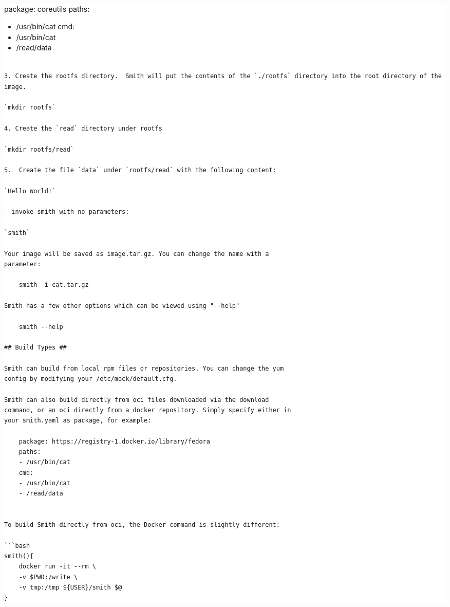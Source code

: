 ```
```
package: coreutils
paths:
- /usr/bin/cat
cmd:
- /usr/bin/cat
- /read/data
```

3. Create the rootfs directory.  Smith will put the contents of the `./rootfs` directory into the root directory of the image.

`mkdir rootfs`

4. Create the `read` directory under rootfs

`mkdir rootfs/read`

5.  Create the file `data` under `rootfs/read` with the following content:

`Hello World!`

- invoke smith with no parameters:

`smith`

Your image will be saved as image.tar.gz. You can change the name with a
parameter:

    smith -i cat.tar.gz

Smith has a few other options which can be viewed using "--help"

    smith --help

## Build Types ##

Smith can build from local rpm files or repositories. You can change the yum
config by modifying your /etc/mock/default.cfg.

Smith can also build directly from oci files downloaded via the download
command, or an oci directly from a docker repository. Simply specify either in
your smith.yaml as package, for example:

    package: https://registry-1.docker.io/library/fedora
    paths:
    - /usr/bin/cat
    cmd:
    - /usr/bin/cat
    - /read/data


To build Smith directly from oci, the Docker command is slightly different:

```bash
smith(){
    docker run -it --rm \
    -v $PWD:/write \
    -v tmp:/tmp ${USER}/smith $@
}
```
